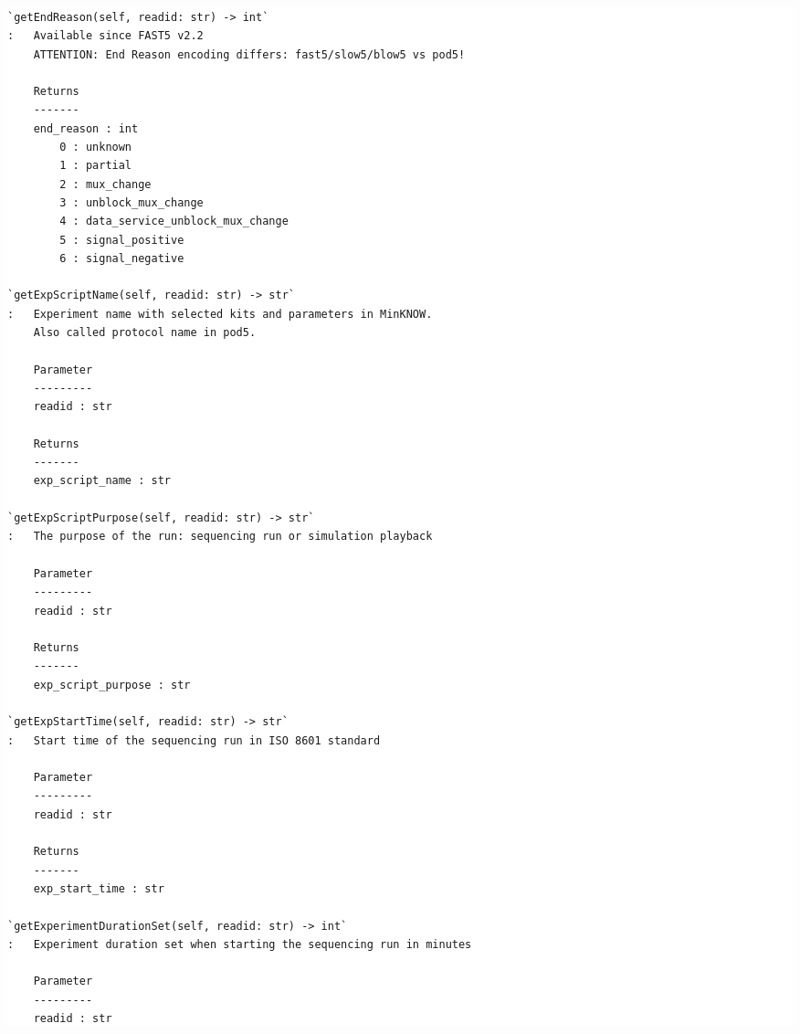     `getEndReason(self, readid: str) -> int`
    :   Available since FAST5 v2.2
        ATTENTION: End Reason encoding differs: fast5/slow5/blow5 vs pod5!
        
        Returns
        -------
        end_reason : int
            0 : unknown
            1 : partial
            2 : mux_change
            3 : unblock_mux_change
            4 : data_service_unblock_mux_change
            5 : signal_positive
            6 : signal_negative

    `getExpScriptName(self, readid: str) -> str`
    :   Experiment name with selected kits and parameters in MinKNOW.
        Also called protocol name in pod5.
        
        Parameter
        ---------
        readid : str
        
        Returns
        -------
        exp_script_name : str

    `getExpScriptPurpose(self, readid: str) -> str`
    :   The purpose of the run: sequencing run or simulation playback
        
        Parameter
        ---------
        readid : str
        
        Returns
        -------
        exp_script_purpose : str

    `getExpStartTime(self, readid: str) -> str`
    :   Start time of the sequencing run in ISO 8601 standard
        
        Parameter
        ---------
        readid : str
        
        Returns
        -------
        exp_start_time : str

    `getExperimentDurationSet(self, readid: str) -> int`
    :   Experiment duration set when starting the sequencing run in minutes
        
        Parameter
        ---------
        readid : str
        